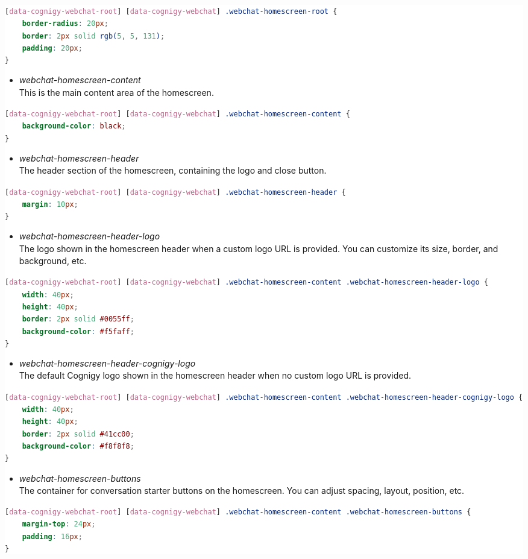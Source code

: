 ```CSS
[data-cognigy-webchat-root] [data-cognigy-webchat] .webchat-homescreen-root {
    border-radius: 20px;
    border: 2px solid rgb(5, 5, 131);
    padding: 20px;
}
```

- _webchat-homescreen-content_  
  This is the main content area of the homescreen.

```CSS
[data-cognigy-webchat-root] [data-cognigy-webchat] .webchat-homescreen-content {
    background-color: black;
}
```

- _webchat-homescreen-header_  
  The header section of the homescreen, containing the logo and close button.

```CSS
[data-cognigy-webchat-root] [data-cognigy-webchat] .webchat-homescreen-header {
    margin: 10px;
}
```

- _webchat-homescreen-header-logo_  
  The logo shown in the homescreen header when a custom logo URL is provided. You can customize its size, border, and background, etc.

```CSS
[data-cognigy-webchat-root] [data-cognigy-webchat] .webchat-homescreen-content .webchat-homescreen-header-logo {
    width: 40px;
    height: 40px;
    border: 2px solid #0055ff;
    background-color: #f5faff;
}
```

- _webchat-homescreen-header-cognigy-logo_  
  The default Cognigy logo shown in the homescreen header when no custom logo URL is provided. 

```CSS
[data-cognigy-webchat-root] [data-cognigy-webchat] .webchat-homescreen-content .webchat-homescreen-header-cognigy-logo {
    width: 40px;
    height: 40px;
    border: 2px solid #41cc00;
    background-color: #f8f8f8;
}
```

- _webchat-homescreen-buttons_  
  The container for conversation starter buttons on the homescreen. You can adjust spacing, layout, position, etc.

```CSS
[data-cognigy-webchat-root] [data-cognigy-webchat] .webchat-homescreen-content .webchat-homescreen-buttons {
    margin-top: 24px;
    padding: 16px;
}
```
